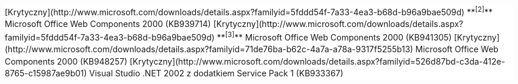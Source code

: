 <td style="border:1px solid black;">
</td>
<td style="border:1px solid black;">
[Krytyczny](http://www.microsoft.com/downloads/details.aspx?familyid=5fddd54f-7a33-4ea3-b68d-b96a9bae509d)  
**<sup>[2]</sup>**
</td>
</tr>
<tr>
<td style="border:1px solid black;">
Microsoft Office Web Components 2000  
(KB939714)
</td>
<td style="border:1px solid black;">
</td>
<td style="border:1px solid black;">
</td>
<td style="border:1px solid black;">
</td>
<td style="border:1px solid black;">
[Krytyczny](http://www.microsoft.com/downloads/details.aspx?familyid=5fddd54f-7a33-4ea3-b68d-b96a9bae509d)  
**<sup>[3]</sup>**
</td>
</tr>
<tr class="alternateRow">
<td style="border:1px solid black;">
Microsoft Office Web Components 2000  
(KB941305)
</td>
<td style="border:1px solid black;">
</td>
<td style="border:1px solid black;">
</td>
<td style="border:1px solid black;">
</td>
<td style="border:1px solid black;">
[Krytyczny](http://www.microsoft.com/downloads/details.aspx?familyid=71de76ba-b62c-4a7a-a78a-9317f5255b13)
</td>
</tr>
<tr>
<td style="border:1px solid black;">
Microsoft Office Web Components 2000  
(KB948257)
</td>
<td style="border:1px solid black;">
</td>
<td style="border:1px solid black;">
</td>
<td style="border:1px solid black;">
</td>
<td style="border:1px solid black;">
[Krytyczny](http://www.microsoft.com/downloads/details.aspx?familyid=526d87bd-c3da-412e-8765-c15987ae9b01)
</td>
</tr>
<tr class="alternateRow">
<td style="border:1px solid black;">
Visual Studio .NET 2002 z dodatkiem Service Pack 1  
(KB933367)
</td>
<td style="border:1px solid black;">
</td>